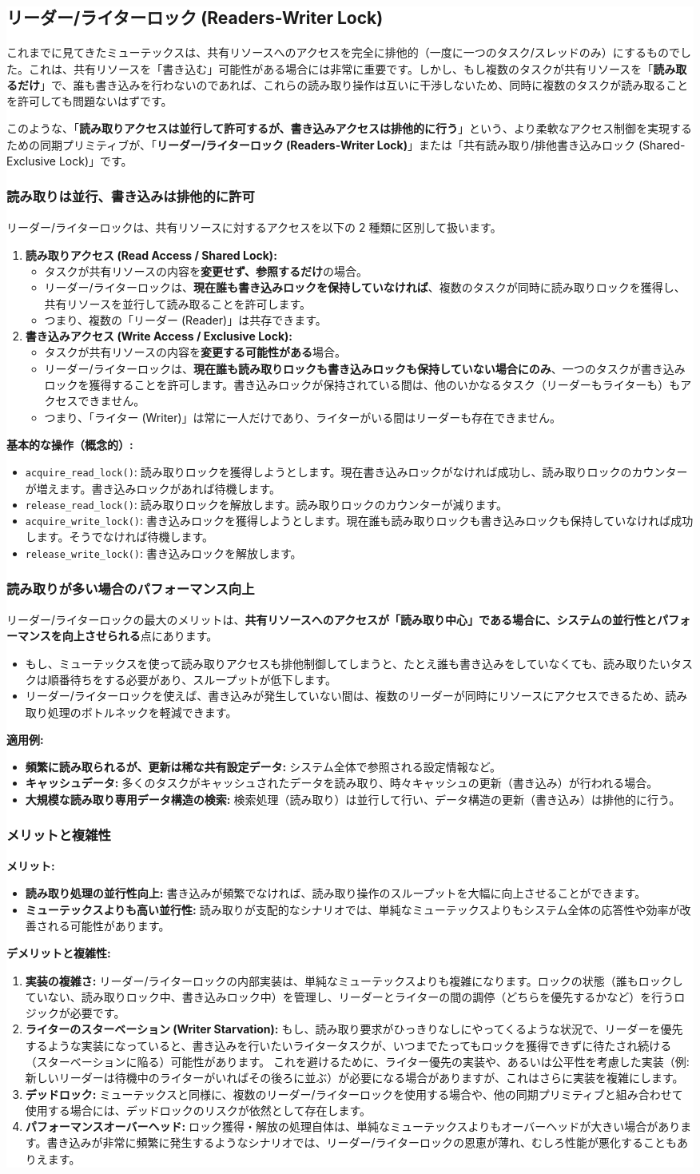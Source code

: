 ## リーダー/ライターロック (Readers-Writer Lock)

これまでに見てきたミューテックスは、共有リソースへのアクセスを完全に排他的（一度に一つのタスク/スレッドのみ）にするものでした。これは、共有リソースを「書き込む」可能性がある場合には非常に重要です。しかし、もし複数のタスクが共有リソースを「**読み取るだけ**」で、誰も書き込みを行わないのであれば、これらの読み取り操作は互いに干渉しないため、同時に複数のタスクが読み取ることを許可しても問題ないはずです。

このような、「**読み取りアクセスは並行して許可するが、書き込みアクセスは排他的に行う**」という、より柔軟なアクセス制御を実現するための同期プリミティブが、「**リーダー/ライターロック (Readers-Writer Lock)**」または「共有読み取り/排他書き込みロック (Shared-Exclusive Lock)」です。

### 読み取りは並行、書き込みは排他的に許可

リーダー/ライターロックは、共有リソースに対するアクセスを以下の 2 種類に区別して扱います。

1.  **読み取りアクセス (Read Access / Shared Lock):**
    - タスクが共有リソースの内容を**変更せず、参照するだけ**の場合。
    - リーダー/ライターロックは、**現在誰も書き込みロックを保持していなければ**、複数のタスクが同時に読み取りロックを獲得し、共有リソースを並行して読み取ることを許可します。
    - つまり、複数の「リーダー (Reader)」は共存できます。
2.  **書き込みアクセス (Write Access / Exclusive Lock):**
    - タスクが共有リソースの内容を**変更する可能性がある**場合。
    - リーダー/ライターロックは、**現在誰も読み取りロックも書き込みロックも保持していない場合にのみ**、一つのタスクが書き込みロックを獲得することを許可します。書き込みロックが保持されている間は、他のいかなるタスク（リーダーもライターも）もアクセスできません。
    - つまり、「ライター (Writer)」は常に一人だけであり、ライターがいる間はリーダーも存在できません。

**基本的な操作（概念的）:**

- `acquire_read_lock()`: 読み取りロックを獲得しようとします。現在書き込みロックがなければ成功し、読み取りロックのカウンターが増えます。書き込みロックがあれば待機します。
- `release_read_lock()`: 読み取りロックを解放します。読み取りロックのカウンターが減ります。
- `acquire_write_lock()`: 書き込みロックを獲得しようとします。現在誰も読み取りロックも書き込みロックも保持していなければ成功します。そうでなければ待機します。
- `release_write_lock()`: 書き込みロックを解放します。

### 読み取りが多い場合のパフォーマンス向上

リーダー/ライターロックの最大のメリットは、**共有リソースへのアクセスが「読み取り中心」である場合に、システムの並行性とパフォーマンスを向上させられる**点にあります。

- もし、ミューテックスを使って読み取りアクセスも排他制御してしまうと、たとえ誰も書き込みをしていなくても、読み取りたいタスクは順番待ちをする必要があり、スループットが低下します。
- リーダー/ライターロックを使えば、書き込みが発生していない間は、複数のリーダーが同時にリソースにアクセスできるため、読み取り処理のボトルネックを軽減できます。

**適用例:**

- **頻繁に読み取られるが、更新は稀な共有設定データ:** システム全体で参照される設定情報など。
- **キャッシュデータ:** 多くのタスクがキャッシュされたデータを読み取り、時々キャッシュの更新（書き込み）が行われる場合。
- **大規模な読み取り専用データ構造の検索:** 検索処理（読み取り）は並行して行い、データ構造の更新（書き込み）は排他的に行う。

### メリットと複雑性

**メリット:**

- **読み取り処理の並行性向上:** 書き込みが頻繁でなければ、読み取り操作のスループットを大幅に向上させることができます。
- **ミューテックスよりも高い並行性:** 読み取りが支配的なシナリオでは、単純なミューテックスよりもシステム全体の応答性や効率が改善される可能性があります。

**デメリットと複雑性:**

1. **実装の複雑さ:**
   リーダー/ライターロックの内部実装は、単純なミューテックスよりも複雑になります。ロックの状態（誰もロックしていない、読み取りロック中、書き込みロック中）を管理し、リーダーとライターの間の調停（どちらを優先するかなど）を行うロジックが必要です。
2. **ライターのスターベーション (Writer Starvation):**
   もし、読み取り要求がひっきりなしにやってくるような状況で、リーダーを優先するような実装になっていると、書き込みを行いたいライタータスクが、いつまでたってもロックを獲得できずに待たされ続ける（スターベーションに陥る）可能性があります。
   これを避けるために、ライター優先の実装や、あるいは公平性を考慮した実装（例: 新しいリーダーは待機中のライターがいればその後ろに並ぶ）が必要になる場合がありますが、これはさらに実装を複雑にします。
3. **デッドロック:**
   ミューテックスと同様に、複数のリーダー/ライターロックを使用する場合や、他の同期プリミティブと組み合わせて使用する場合には、デッドロックのリスクが依然として存在します。
4. **パフォーマンスオーバーヘッド:**
   ロック獲得・解放の処理自体は、単純なミューテックスよりもオーバーヘッドが大きい場合があります。書き込みが非常に頻繁に発生するようなシナリオでは、リーダー/ライターロックの恩恵が薄れ、むしろ性能が悪化することもありえます。
